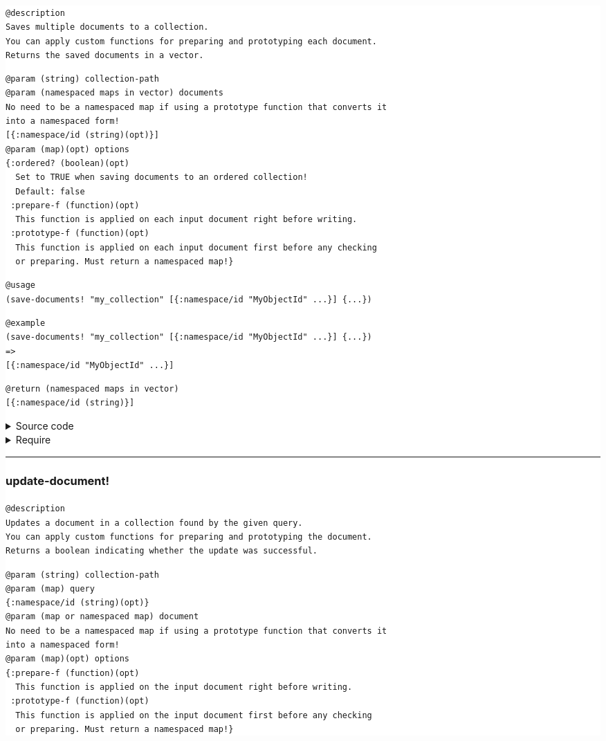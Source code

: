 ```
@description
Saves multiple documents to a collection.
You can apply custom functions for preparing and prototyping each document.
Returns the saved documents in a vector.
```

```
@param (string) collection-path
@param (namespaced maps in vector) documents
No need to be a namespaced map if using a prototype function that converts it
into a namespaced form!
[{:namespace/id (string)(opt)}]
@param (map)(opt) options
{:ordered? (boolean)(opt)
  Set to TRUE when saving documents to an ordered collection!
  Default: false
 :prepare-f (function)(opt)
  This function is applied on each input document right before writing.
 :prototype-f (function)(opt)
  This function is applied on each input document first before any checking
  or preparing. Must return a namespaced map!}
```

```
@usage
(save-documents! "my_collection" [{:namespace/id "MyObjectId" ...}] {...})
```

```
@example
(save-documents! "my_collection" [{:namespace/id "MyObjectId" ...}] {...})
=>
[{:namespace/id "MyObjectId" ...}]
```

```
@return (namespaced maps in vector)
[{:namespace/id (string)}]
```

<details><summary>Source code</summary></details>

<details><summary>Require</summary></details>

---

### update-document!

```
@description
Updates a document in a collection found by the given query.
You can apply custom functions for preparing and prototyping the document.
Returns a boolean indicating whether the update was successful.
```

```
@param (string) collection-path
@param (map) query
{:namespace/id (string)(opt)}
@param (map or namespaced map) document
No need to be a namespaced map if using a prototype function that converts it
into a namespaced form!
@param (map)(opt) options
{:prepare-f (function)(opt)
  This function is applied on the input document right before writing.
 :prototype-f (function)(opt)
  This function is applied on the input document first before any checking
  or preparing. Must return a namespaced map!}
```